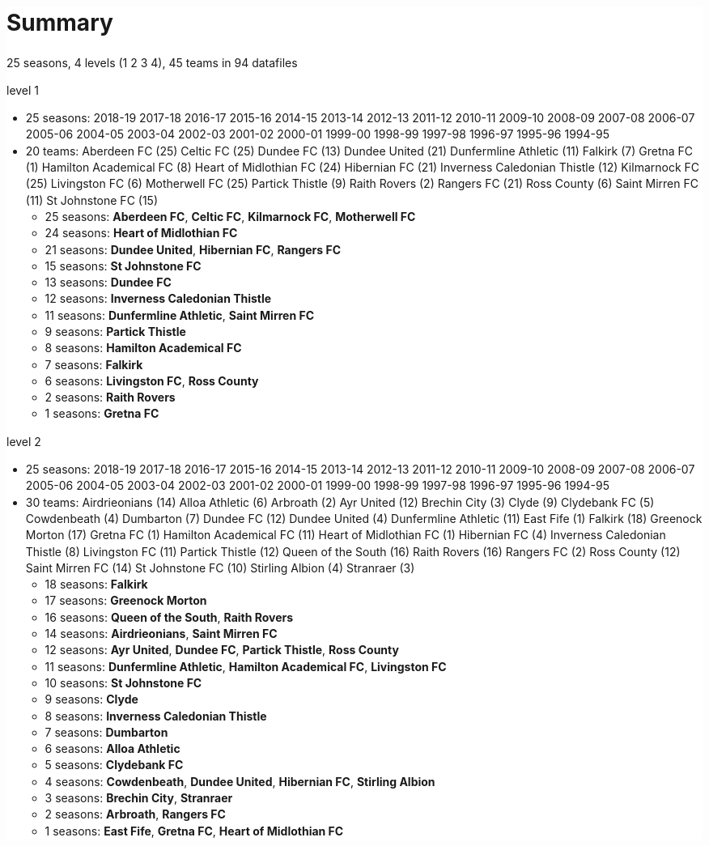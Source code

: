 # Summary

25 seasons, 4 levels (1 2 3 4), 45 teams in 94 datafiles

level 1
- 25 seasons: 2018-19 2017-18 2016-17 2015-16 2014-15 2013-14 2012-13 2011-12 2010-11 2009-10 2008-09 2007-08 2006-07 2005-06 2004-05 2003-04 2002-03 2001-02 2000-01 1999-00 1998-99 1997-98 1996-97 1995-96 1994-95 
- 20 teams: Aberdeen FC (25) Celtic FC (25) Dundee FC (13) Dundee United (21) Dunfermline Athletic (11) Falkirk (7) Gretna FC (1) Hamilton Academical FC (8) Heart of Midlothian FC (24) Hibernian FC (21) Inverness Caledonian Thistle (12) Kilmarnock FC (25) Livingston FC (6) Motherwell FC (25) Partick Thistle (9) Raith Rovers (2) Rangers FC (21) Ross County (6) Saint Mirren FC (11) St Johnstone FC (15) 
  - 25 seasons: **Aberdeen FC**, **Celtic FC**, **Kilmarnock FC**, **Motherwell FC**
  - 24 seasons: **Heart of Midlothian FC**
  - 21 seasons: **Dundee United**, **Hibernian FC**, **Rangers FC**
  - 15 seasons: **St Johnstone FC**
  - 13 seasons: **Dundee FC**
  - 12 seasons: **Inverness Caledonian Thistle**
  - 11 seasons: **Dunfermline Athletic**, **Saint Mirren FC**
  - 9 seasons: **Partick Thistle**
  - 8 seasons: **Hamilton Academical FC**
  - 7 seasons: **Falkirk**
  - 6 seasons: **Livingston FC**, **Ross County**
  - 2 seasons: **Raith Rovers**
  - 1 seasons: **Gretna FC**


level 2
- 25 seasons: 2018-19 2017-18 2016-17 2015-16 2014-15 2013-14 2012-13 2011-12 2010-11 2009-10 2008-09 2007-08 2006-07 2005-06 2004-05 2003-04 2002-03 2001-02 2000-01 1999-00 1998-99 1997-98 1996-97 1995-96 1994-95 
- 30 teams: Airdrieonians (14) Alloa Athletic (6) Arbroath (2) Ayr United (12) Brechin City (3) Clyde (9) Clydebank FC (5) Cowdenbeath (4) Dumbarton (7) Dundee FC (12) Dundee United (4) Dunfermline Athletic (11) East Fife (1) Falkirk (18) Greenock Morton (17) Gretna FC (1) Hamilton Academical FC (11) Heart of Midlothian FC (1) Hibernian FC (4) Inverness Caledonian Thistle (8) Livingston FC (11) Partick Thistle (12) Queen of the South (16) Raith Rovers (16) Rangers FC (2) Ross County (12) Saint Mirren FC (14) St Johnstone FC (10) Stirling Albion (4) Stranraer (3) 
  - 18 seasons: **Falkirk**
  - 17 seasons: **Greenock Morton**
  - 16 seasons: **Queen of the South**, **Raith Rovers**
  - 14 seasons: **Airdrieonians**, **Saint Mirren FC**
  - 12 seasons: **Ayr United**, **Dundee FC**, **Partick Thistle**, **Ross County**
  - 11 seasons: **Dunfermline Athletic**, **Hamilton Academical FC**, **Livingston FC**
  - 10 seasons: **St Johnstone FC**
  - 9 seasons: **Clyde**
  - 8 seasons: **Inverness Caledonian Thistle**
  - 7 seasons: **Dumbarton**
  - 6 seasons: **Alloa Athletic**
  - 5 seasons: **Clydebank FC**
  - 4 seasons: **Cowdenbeath**, **Dundee United**, **Hibernian FC**, **Stirling Albion**
  - 3 seasons: **Brechin City**, **Stranraer**
  - 2 seasons: **Arbroath**, **Rangers FC**
  - 1 seasons: **East Fife**, **Gretna FC**, **Heart of Midlothian FC**
